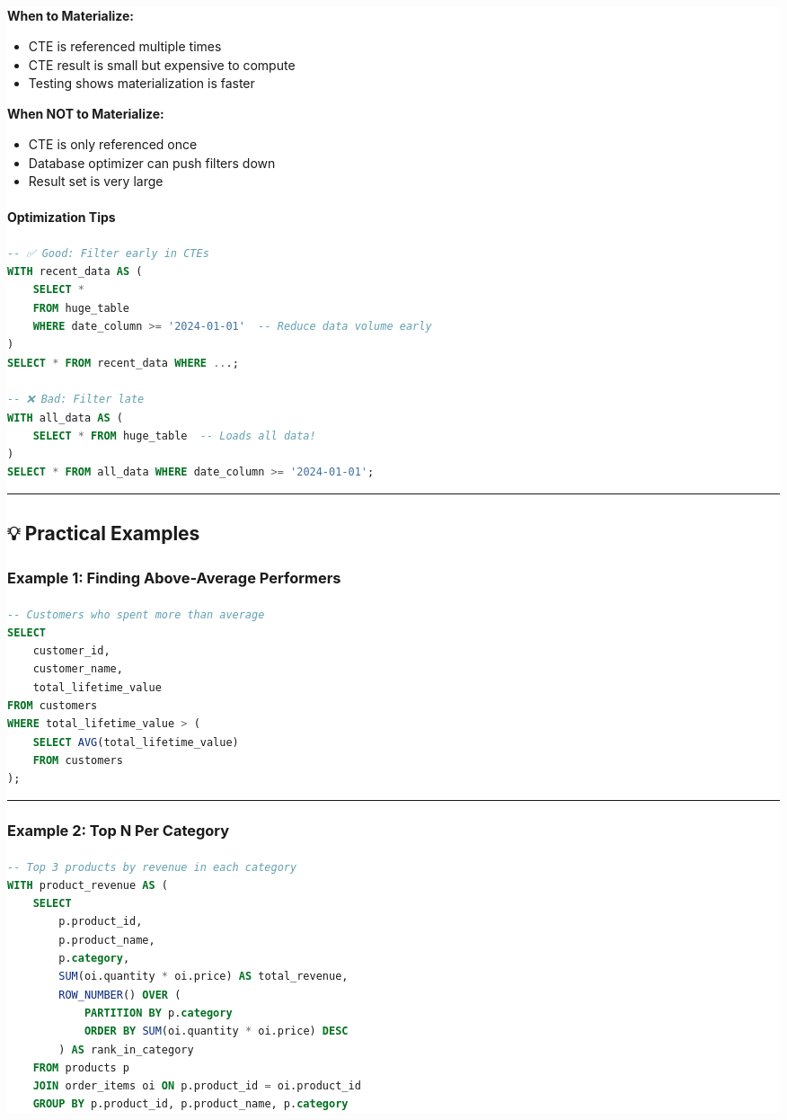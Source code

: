 **When to Materialize:**
- CTE is referenced multiple times
- CTE result is small but expensive to compute
- Testing shows materialization is faster

**When NOT to Materialize:**
- CTE is only referenced once
- Database optimizer can push filters down
- Result set is very large

#### Optimization Tips

```sql
-- ✅ Good: Filter early in CTEs
WITH recent_data AS (
    SELECT *
    FROM huge_table
    WHERE date_column >= '2024-01-01'  -- Reduce data volume early
)
SELECT * FROM recent_data WHERE ...;

-- ❌ Bad: Filter late
WITH all_data AS (
    SELECT * FROM huge_table  -- Loads all data!
)
SELECT * FROM all_data WHERE date_column >= '2024-01-01';
```

---

## 💡 Practical Examples

### Example 1: Finding Above-Average Performers

```sql
-- Customers who spent more than average
SELECT
    customer_id,
    customer_name,
    total_lifetime_value
FROM customers
WHERE total_lifetime_value > (
    SELECT AVG(total_lifetime_value)
    FROM customers
);
```

---

### Example 2: Top N Per Category

```sql
-- Top 3 products by revenue in each category
WITH product_revenue AS (
    SELECT
        p.product_id,
        p.product_name,
        p.category,
        SUM(oi.quantity * oi.price) AS total_revenue,
        ROW_NUMBER() OVER (
            PARTITION BY p.category
            ORDER BY SUM(oi.quantity * oi.price) DESC
        ) AS rank_in_category
    FROM products p
    JOIN order_items oi ON p.product_id = oi.product_id
    GROUP BY p.product_id, p.product_name, p.category
```